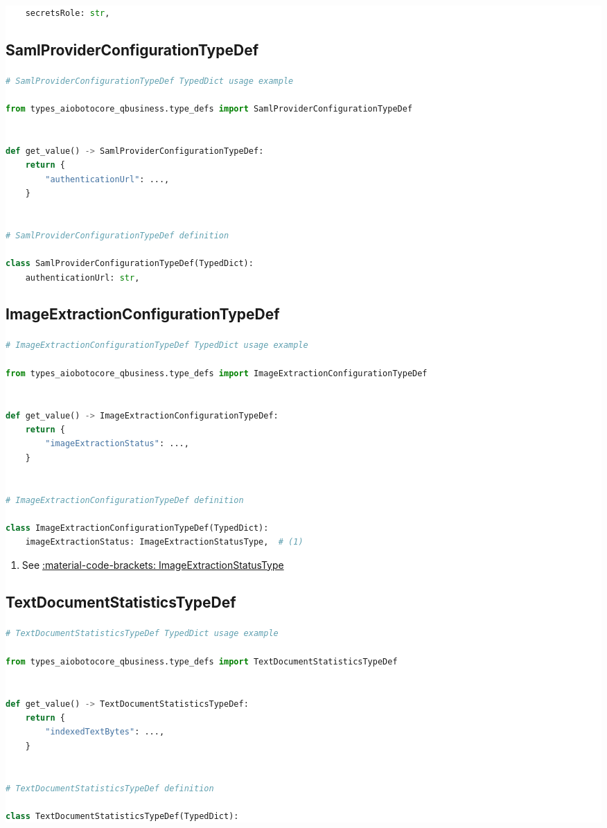 ```python
    secretsRole: str,
```


## SamlProviderConfigurationTypeDef

```python
# SamlProviderConfigurationTypeDef TypedDict usage example

from types_aiobotocore_qbusiness.type_defs import SamlProviderConfigurationTypeDef


def get_value() -> SamlProviderConfigurationTypeDef:
    return {
        "authenticationUrl": ...,
    }


# SamlProviderConfigurationTypeDef definition

class SamlProviderConfigurationTypeDef(TypedDict):
    authenticationUrl: str,
```


## ImageExtractionConfigurationTypeDef

```python
# ImageExtractionConfigurationTypeDef TypedDict usage example

from types_aiobotocore_qbusiness.type_defs import ImageExtractionConfigurationTypeDef


def get_value() -> ImageExtractionConfigurationTypeDef:
    return {
        "imageExtractionStatus": ...,
    }


# ImageExtractionConfigurationTypeDef definition

class ImageExtractionConfigurationTypeDef(TypedDict):
    imageExtractionStatus: ImageExtractionStatusType,  # (1)
```

1. See [:material-code-brackets: ImageExtractionStatusType](./literals.md#imageextractionstatustype)

## TextDocumentStatisticsTypeDef

```python
# TextDocumentStatisticsTypeDef TypedDict usage example

from types_aiobotocore_qbusiness.type_defs import TextDocumentStatisticsTypeDef


def get_value() -> TextDocumentStatisticsTypeDef:
    return {
        "indexedTextBytes": ...,
    }


# TextDocumentStatisticsTypeDef definition

class TextDocumentStatisticsTypeDef(TypedDict):
```